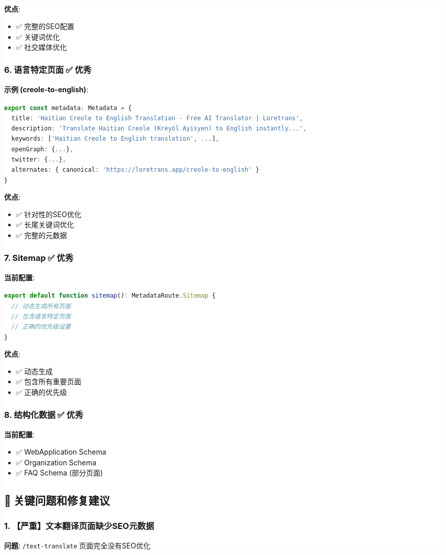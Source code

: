 **优点**:
- ✅ 完整的SEO配置
- ✅ 关键词优化
- ✅ 社交媒体优化

### 6. 语言特定页面 ✅ 优秀

**示例 (creole-to-english)**:
```typescript
export const metadata: Metadata = {
  title: 'Haitian Creole to English Translation - Free AI Translator | Loretrans',
  description: 'Translate Haitian Creole (Kreyòl Ayisyen) to English instantly...',
  keywords: ['Haitian Creole to English translation', ...],
  openGraph: {...},
  twitter: {...},
  alternates: { canonical: 'https://loretrans.app/creole-to-english' }
}
```

**优点**:
- ✅ 针对性的SEO优化
- ✅ 长尾关键词优化
- ✅ 完整的元数据

### 7. Sitemap ✅ 优秀

**当前配置**:
```typescript
export default function sitemap(): MetadataRoute.Sitemap {
  // 动态生成所有页面
  // 包含语言特定页面
  // 正确的优先级设置
}
```

**优点**:
- ✅ 动态生成
- ✅ 包含所有重要页面
- ✅ 正确的优先级

### 8. 结构化数据 ✅ 优秀

**当前配置**:
- ✅ WebApplication Schema
- ✅ Organization Schema
- ✅ FAQ Schema (部分页面)

## 🚨 关键问题和修复建议

### 1. 【严重】文本翻译页面缺少SEO元数据

**问题**: `/text-translate` 页面完全没有SEO优化
